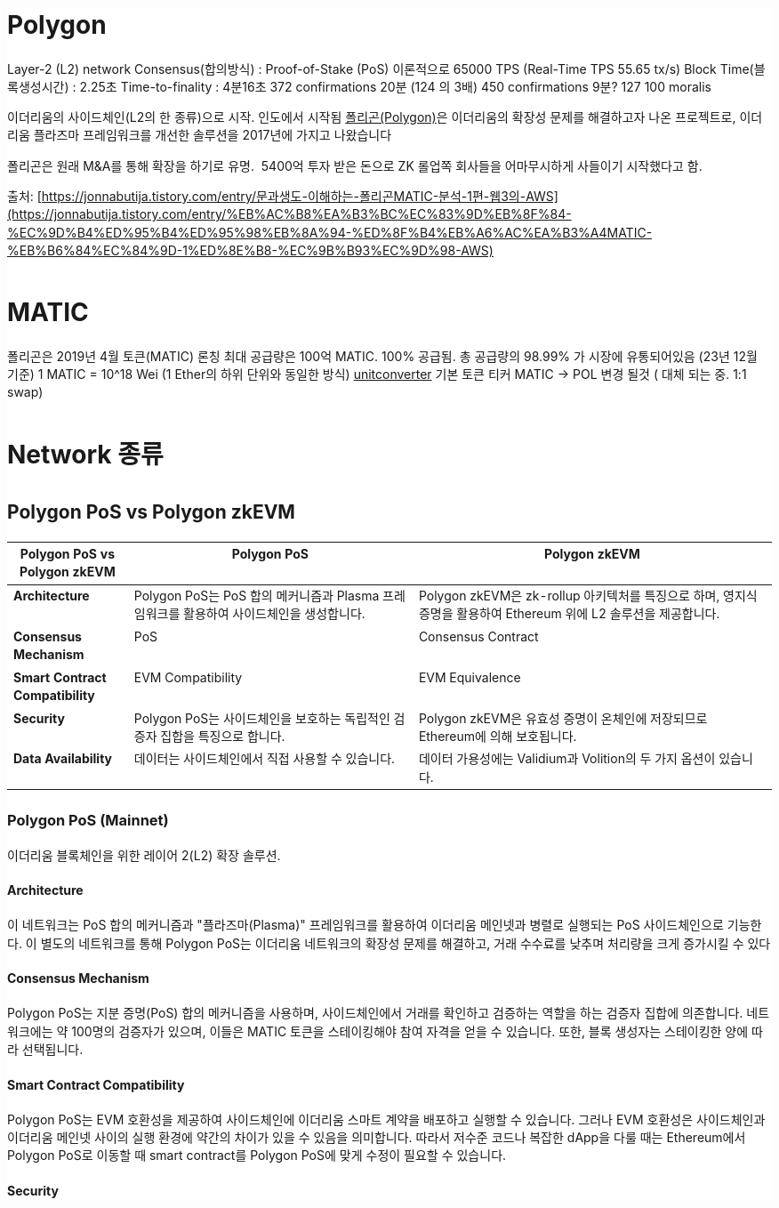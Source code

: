 # Polygon

Layer-2 (L2) network
Consensus(합의방식) : Proof-of-Stake (PoS)
이론적으로 65000 TPS (Real-Time TPS 55.65 tx/s)
Block Time(블록생성시간) : 2.25초
Time-to-finality : 4분16초
372 confirmations 20분 (124 의 3배)
450 confirmations 9분?
127
100 moralis

이더리움의 사이드체인(L2의 한 종류)으로 시작. 인도에서 시작됨
[폴리곤(Polygon)](https://www.btcc.com/ko-KR/academy/crypto-basics/what-is-polygon)은 이더리움의 확장성 문제를 해결하고자 나온 프로젝트로, 이더리움 플라즈마 프레임워크를 개선한 솔루션을 2017년에 가지고 나왔습니다

폴리곤은 원래 M&A를 통해 확장을 하기로 유명. 
5400억 투자 받은 돈으로 ZK 롤업쪽 회사들을 어마무시하게 사들이기 시작했다고 함.

출처: [https://jonnabutija.tistory.com/entry/문과생도-이해하는-폴리곤MATIC-분석-1편-웹3의-AWS](https://jonnabutija.tistory.com/entry/%EB%AC%B8%EA%B3%BC%EC%83%9D%EB%8F%84-%EC%9D%B4%ED%95%B4%ED%95%98%EB%8A%94-%ED%8F%B4%EB%A6%AC%EA%B3%A4MATIC-%EB%B6%84%EC%84%9D-1%ED%8E%B8-%EC%9B%B93%EC%9D%98-AWS) 

# MATIC
폴리곤은 2019년 4월 토큰(MATIC) 론칭
최대 공급량은 100억 MATIC. 100% 공급됨. 총 공급량의 98.99% 가 시장에 유통되어있음 (23년 12월 기준)
1 MATIC =  10^18 Wei (1 Ether의 하위 단위와 동일한 방식) [unitconverter](https://polygonscan.com/unitconverter)
기본 토큰 티커 MATIC -> POL 변경 될것 ( 대체 되는 중. 1:1 swap)

# Network 종류

## Polygon PoS  vs Polygon zkEVM

| **Polygon PoS vs Polygon zkEVM** | **Polygon PoS**                                            | **Polygon zkEVM**                                                               |
| -------------------------------- | ---------------------------------------------------------- | ------------------------------------------------------------------------------- |
| **Architecture**                 | Polygon PoS는 PoS 합의 메커니즘과 Plasma 프레임워크를 활용하여 사이드체인을 생성합니다. | Polygon zkEVM은 zk-rollup 아키텍처를 특징으로 하며, 영지식 증명을 활용하여 Ethereum 위에 L2 솔루션을 제공합니다. |
| **Consensus Mechanism**          | PoS                                                        | Consensus Contract                                                              |
| **Smart Contract Compatibility** | EVM Compatibility                                          | EVM Equivalence                                                                 |
| **Security**                     | Polygon PoS는 사이드체인을 보호하는 독립적인 검증자 집합을 특징으로 합니다.            | Polygon zkEVM은 유효성 증명이 온체인에 저장되므로 Ethereum에 의해 보호됩니다.                           |
| **Data Availability**            | 데이터는 사이드체인에서 직접 사용할 수 있습니다.                                | 데이터 가용성에는 Validium과 Volition의 두 가지 옵션이 있습니다.                                    |

### Polygon PoS (Mainnet)

이더리움 블록체인을 위한 레이어 2(L2) 확장 솔루션.
#### Architecture
이 네트워크는 PoS 합의 메커니즘과 "플라즈마(Plasma)" 프레임워크를 활용하여 이더리움 메인넷과 병렬로 실행되는 PoS 사이드체인으로 기능한다.
이 별도의 네트워크를 통해 Polygon PoS는 이더리움 네트워크의 확장성 문제를 해결하고, 거래 수수료를 낮추며 처리량을 크게 증가시킬 수 있다
#### Consensus Mechanism
Polygon PoS는 지분 증명(PoS) 합의 메커니즘을 사용하며, 사이드체인에서 거래를 확인하고 검증하는 역할을 하는 검증자 집합에 의존합니다. 네트워크에는 약 100명의 검증자가 있으며, 이들은 MATIC 토큰을 스테이킹해야 참여 자격을 얻을 수 있습니다. 또한, 블록 생성자는 스테이킹한 양에 따라 선택됩니다.
#### Smart Contract Compatibility
Polygon PoS는 EVM 호환성을 제공하여 사이드체인에 이더리움 스마트 계약을 배포하고 실행할 수 있습니다. 그러나 EVM 호환성은 사이드체인과 이더리움 메인넷 사이의 실행 환경에 약간의 차이가 있을 수 있음을 의미합니다. 따라서 저수준 코드나 복잡한 dApp을 다룰 때는 Ethereum에서 Polygon PoS로 이동할 때 smart contract를 Polygon PoS에 맞게 수정이 필요할 수 있습니다.
#### Security
